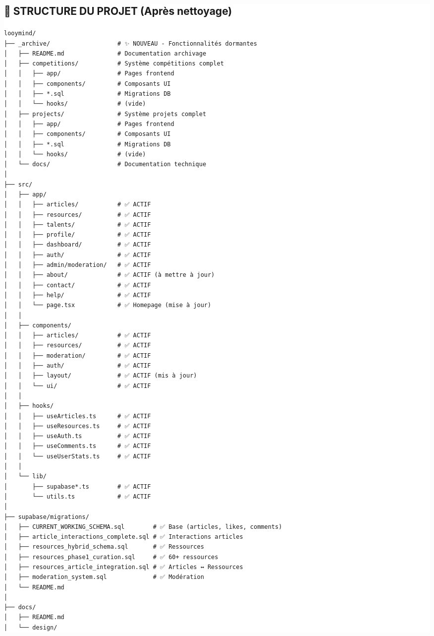
## 📁 STRUCTURE DU PROJET (Après nettoyage)

```
looymind/
├── _archive/                   # ✨ NOUVEAU - Fonctionnalités dormantes
│   ├── README.md               # Documentation archivage
│   ├── competitions/           # Système compétitions complet
│   │   ├── app/                # Pages frontend
│   │   ├── components/         # Composants UI
│   │   ├── *.sql               # Migrations DB
│   │   └── hooks/              # (vide)
│   ├── projects/               # Système projets complet
│   │   ├── app/                # Pages frontend
│   │   ├── components/         # Composants UI
│   │   ├── *.sql               # Migrations DB
│   │   └── hooks/              # (vide)
│   └── docs/                   # Documentation technique
│
├── src/
│   ├── app/
│   │   ├── articles/           # ✅ ACTIF
│   │   ├── resources/          # ✅ ACTIF
│   │   ├── talents/            # ✅ ACTIF
│   │   ├── profile/            # ✅ ACTIF
│   │   ├── dashboard/          # ✅ ACTIF
│   │   ├── auth/               # ✅ ACTIF
│   │   ├── admin/moderation/   # ✅ ACTIF
│   │   ├── about/              # ✅ ACTIF (à mettre à jour)
│   │   ├── contact/            # ✅ ACTIF
│   │   ├── help/               # ✅ ACTIF
│   │   └── page.tsx            # ✅ Homepage (mise à jour)
│   │
│   ├── components/
│   │   ├── articles/           # ✅ ACTIF
│   │   ├── resources/          # ✅ ACTIF
│   │   ├── moderation/         # ✅ ACTIF
│   │   ├── auth/               # ✅ ACTIF
│   │   ├── layout/             # ✅ ACTIF (mis à jour)
│   │   └── ui/                 # ✅ ACTIF
│   │
│   ├── hooks/
│   │   ├── useArticles.ts      # ✅ ACTIF
│   │   ├── useResources.ts     # ✅ ACTIF
│   │   ├── useAuth.ts          # ✅ ACTIF
│   │   ├── useComments.ts      # ✅ ACTIF
│   │   └── useUserStats.ts     # ✅ ACTIF
│   │
│   └── lib/
│       ├── supabase*.ts        # ✅ ACTIF
│       └── utils.ts            # ✅ ACTIF
│
├── supabase/migrations/
│   ├── CURRENT_WORKING_SCHEMA.sql        # ✅ Base (articles, likes, comments)
│   ├── article_interactions_complete.sql # ✅ Interactions articles
│   ├── resources_hybrid_schema.sql       # ✅ Ressources
│   ├── resources_phase1_curation.sql     # ✅ 60+ ressources
│   ├── resources_article_integration.sql # ✅ Articles ↔ Ressources
│   ├── moderation_system.sql             # ✅ Modération
│   └── README.md
│
├── docs/
│   ├── README.md
│   └── design/
```